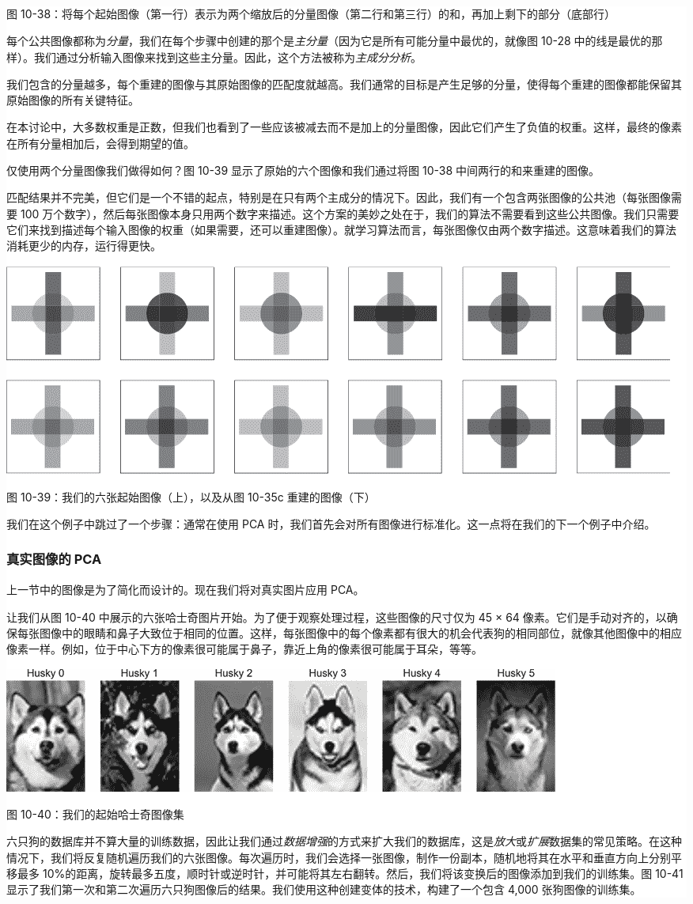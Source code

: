 图 10-38：将每个起始图像（第一行）表示为两个缩放后的分量图像（第二行和第三行）的和，再加上剩下的部分（底部行）

每个公共图像都称为*分量*，我们在每个步骤中创建的那个是*主分量*（因为它是所有可能分量中最优的，就像图 10-28 中的线是最优的那样）。我们通过分析输入图像来找到这些主分量。因此，这个方法被称为*主成分分析*。

我们包含的分量越多，每个重建的图像与其原始图像的匹配度就越高。我们通常的目标是产生足够的分量，使得每个重建的图像都能保留其原始图像的所有关键特征。

在本讨论中，大多数权重是正数，但我们也看到了一些应该被减去而不是加上的分量图像，因此它们产生了负值的权重。这样，最终的像素在所有分量相加后，会得到期望的值。

仅使用两个分量图像我们做得如何？图 10-39 显示了原始的六个图像和我们通过将图 10-38 中间两行的和来重建的图像。

匹配结果并不完美，但它们是一个不错的起点，特别是在只有两个主成分的情况下。因此，我们有一个包含两张图像的公共池（每张图像需要 100 万个数字），然后每张图像本身只用两个数字来描述。这个方案的美妙之处在于，我们的算法不需要看到这些公共图像。我们只需要它们来找到描述每个输入图像的权重（如果需要，还可以重建图像）。就学习算法而言，每张图像仅由两个数字描述。这意味着我们的算法消耗更少的内存，运行得更快。

![F10039](img/F10039.png)

图 10-39：我们的六张起始图像（上），以及从图 10-35c 重建的图像（下）

我们在这个例子中跳过了一个步骤：通常在使用 PCA 时，我们首先会对所有图像进行标准化。这一点将在我们的下一个例子中介绍。

### 真实图像的 PCA

上一节中的图像是为了简化而设计的。现在我们将对真实图片应用 PCA。

让我们从图 10-40 中展示的六张哈士奇图片开始。为了便于观察处理过程，这些图像的尺寸仅为 45 × 64 像素。它们是手动对齐的，以确保每张图像中的眼睛和鼻子大致位于相同的位置。这样，每张图像中的每个像素都有很大的机会代表狗的相同部位，就像其他图像中的相应像素一样。例如，位于中心下方的像素很可能属于鼻子，靠近上角的像素很可能属于耳朵，等等。

![f10040](img/f10040.png)

图 10-40：我们的起始哈士奇图像集

六只狗的数据库并不算大量的训练数据，因此让我们通过*数据增强*的方式来扩大我们的数据库，这是*放大*或*扩展*数据集的常见策略。在这种情况下，我们将反复随机遍历我们的六张图像。每次遍历时，我们会选择一张图像，制作一份副本，随机地将其在水平和垂直方向上分别平移最多 10%的距离，旋转最多五度，顺时针或逆时针，并可能将其左右翻转。然后，我们将该变换后的图像添加到我们的训练集。图 10-41 显示了我们第一次和第二次遍历六只狗图像后的结果。我们使用这种创建变体的技术，构建了一个包含 4,000 张狗图像的训练集。
